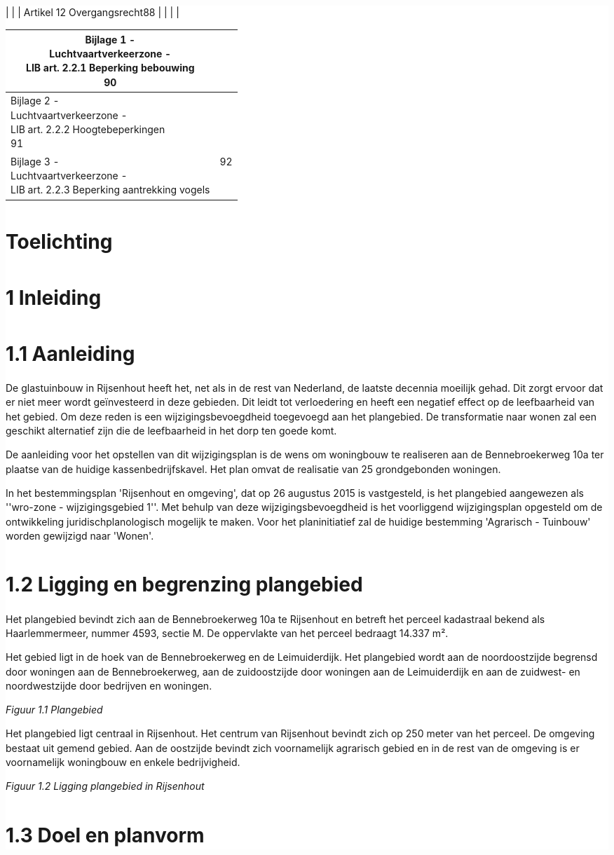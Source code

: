 |                   |                   | Artikel 12 Overgangsrecht88                           |  |  |  |

| Bijlage 1 -<br>Luchtvaartverkeerzone -<br>LIB art. 2.2.1 Beperking bebouwing<br>90    |    |
|---------------------------------------------------------------------------------------|----|
| Bijlage 2 -<br>Luchtvaartverkeerzone -<br>LIB art. 2.2.2 Hoogtebeperkingen<br>91      |    |
| Bijlage 3 -<br>Luchtvaartverkeerzone -<br>LIB art. 2.2.3 Beperking aantrekking vogels | 92 |

# **Toelichting**

# <span id="page-5-0"></span>**1 Inleiding**

# <span id="page-5-1"></span>**1.1 Aanleiding**

De glastuinbouw in Rijsenhout heeft het, net als in de rest van Nederland, de laatste decennia moeilijk gehad. Dit zorgt ervoor dat er niet meer wordt geïnvesteerd in deze gebieden. Dit leidt tot verloedering en heeft een negatief effect op de leefbaarheid van het gebied. Om deze reden is een wijzigingsbevoegdheid toegevoegd aan het plangebied. De transformatie naar wonen zal een geschikt alternatief zijn die de leefbaarheid in het dorp ten goede komt.

De aanleiding voor het opstellen van dit wijzigingsplan is de wens om woningbouw te realiseren aan de Bennebroekerweg 10a ter plaatse van de huidige kassenbedrijfskavel. Het plan omvat de realisatie van 25 grondgebonden woningen.

In het bestemmingsplan 'Rijsenhout en omgeving', dat op 26 augustus 2015 is vastgesteld, is het plangebied aangewezen als ''wro-zone - wijzigingsgebied 1''. Met behulp van deze wijzigingsbevoegdheid is het voorliggend wijzigingsplan opgesteld om de ontwikkeling juridischplanologisch mogelijk te maken. Voor het planinitiatief zal de huidige bestemming 'Agrarisch - Tuinbouw' worden gewijzigd naar 'Wonen'.

# <span id="page-5-2"></span>**1.2 Ligging en begrenzing plangebied**

Het plangebied bevindt zich aan de Bennebroekerweg 10a te Rijsenhout en betreft het perceel kadastraal bekend als Haarlemmermeer, nummer 4593, sectie M. De oppervlakte van het perceel bedraagt 14.337 m².

Het gebied ligt in de hoek van de Bennebroekerweg en de Leimuiderdijk. Het plangebied wordt aan de noordoostzijde begrensd door woningen aan de Bennebroekerweg, aan de zuidoostzijde door woningen aan de Leimuiderdijk en aan de zuidwest- en noordwestzijde door bedrijven en woningen.

*Figuur 1.1 Plangebied*

Het plangebied ligt centraal in Rijsenhout. Het centrum van Rijsenhout bevindt zich op 250 meter van het perceel. De omgeving bestaat uit gemend gebied. Aan de oostzijde bevindt zich voornamelijk agrarisch gebied en in de rest van de omgeving is er voornamelijk woningbouw en enkele bedrijvigheid.

*Figuur 1.2 Ligging plangebied in Rijsenhout*

# <span id="page-6-0"></span>**1.3 Doel en planvorm**
